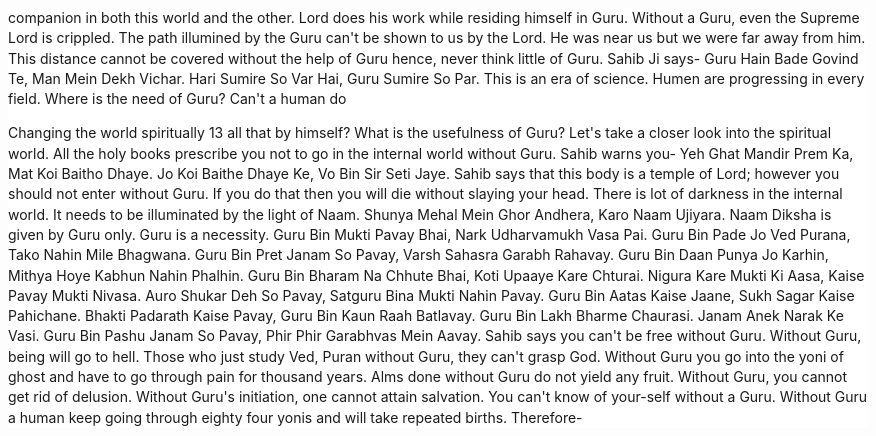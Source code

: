 companion in both this world and the other. Lord does his
work while residing himself in Guru.
Without a Guru, even the Supreme Lord is crippled.
The path illumined by the Guru can't be shown to us by the
Lord. He was near us but we were far away from him. This
distance cannot be covered without the help of Guru hence,
never think little of Guru. Sahib Ji says-
Guru Hain Bade Govind Te, Man Mein Dekh Vichar.
Hari Sumire So Var Hai, Guru Sumire So Par.
This is an era of science. Humen are progressing in
every field. Where is the need of Guru? Can't a human do


Changing the world spiritually 13
all that by himself? What is the usefulness of Guru? Let's
take a closer look into the spiritual world.
All the holy books prescribe you not to go in the
internal world without Guru. Sahib warns you-
Yeh Ghat Mandir Prem Ka, Mat Koi Baitho Dhaye.
Jo Koi Baithe Dhaye Ke, Vo Bin Sir Seti Jaye.
Sahib says that this body is a temple of Lord; however
you should not enter without Guru. If you do that then you
will die without slaying your head.
There is lot of darkness in the internal world. It needs to
be illuminated by the light of Naam.
Shunya Mehal Mein Ghor Andhera, Karo Naam Ujiyara.
Naam Diksha is given by Guru only. Guru is a necessity.
Guru Bin Mukti Pavay Bhai, Nark Udharvamukh Vasa Pai.
Guru Bin Pade Jo Ved Purana, Tako Nahin Mile Bhagwana.
Guru Bin Pret Janam So Pavay, Varsh Sahasra Garabh
Rahavay.
Guru Bin Daan Punya Jo Karhin, Mithya Hoye Kabhun Nahin
Phalhin.
Guru Bin Bharam Na Chhute Bhai, Koti Upaaye Kare Chturai.
Nigura Kare Mukti Ki Aasa, Kaise Pavay Mukti Nivasa.
Auro Shukar Deh So Pavay, Satguru Bina Mukti Nahin Pavay.
Guru Bin Aatas Kaise Jaane, Sukh Sagar Kaise Pahichane.
Bhakti Padarath Kaise Pavay, Guru Bin Kaun Raah Batlavay.
Guru Bin Lakh Bharme Chaurasi. Janam Anek Narak Ke Vasi.
Guru Bin Pashu Janam So Pavay, Phir Phir Garabhvas Mein
Aavay.
Sahib says you can't be free without Guru. Without
Guru, being will go to hell. Those who just study Ved,
Puran without Guru, they can't grasp God. Without Guru
you go into the yoni of ghost and have to go through pain
for thousand years. Alms done without Guru do not yield
any fruit. Without Guru, you cannot get rid of delusion.
Without Guru's initiation, one cannot attain salvation. You
can't know of your-self without a Guru. Without Guru a
human keep going through eighty four yonis and will take
repeated births. Therefore-
